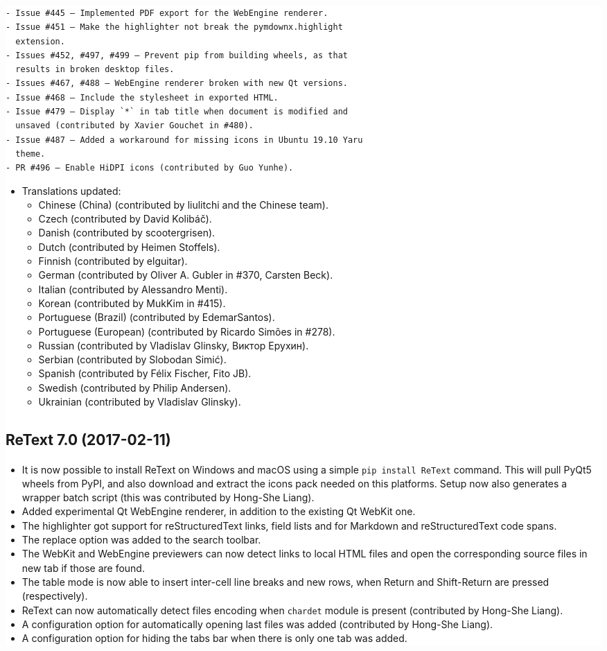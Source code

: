     - Issue #445 — Implemented PDF export for the WebEngine renderer.
    - Issue #451 — Make the highlighter not break the pymdownx.highlight
      extension.
    - Issues #452, #497, #499 — Prevent pip from building wheels, as that
      results in broken desktop files.
    - Issues #467, #488 — WebEngine renderer broken with new Qt versions.
    - Issue #468 — Include the stylesheet in exported HTML.
    - Issue #479 — Display `*` in tab title when document is modified and
      unsaved (contributed by Xavier Gouchet in #480).
    - Issue #487 — Added a workaround for missing icons in Ubuntu 19.10 Yaru
      theme.
    - PR #496 — Enable HiDPI icons (contributed by Guo Yunhe).
* Translations updated:
    - Chinese (China) (contributed by liulitchi and the Chinese team).
    - Czech (contributed by David Kolibáč).
    - Danish (contributed by scootergrisen).
    - Dutch (contributed by Heimen Stoffels).
    - Finnish (contributed by elguitar).
    - German (contributed by Oliver A. Gubler in #370, Carsten Beck).
    - Italian (contributed by Alessandro Menti).
    - Korean (contributed by MukKim in #415).
    - Portuguese (Brazil) (contributed by EdemarSantos).
    - Portuguese (European) (contributed by Ricardo Simões in #278).
    - Russian (contributed by Vladislav Glinsky, Виктор Ерухин).
    - Serbian (contributed by Slobodan Simić).
    - Spanish (contributed by Félix Fischer, Fito JB).
    - Swedish (contributed by Philip Andersen).
    - Ukrainian (contributed by Vladislav Glinsky).

## ReText 7.0 (2017-02-11)

* It is now possible to install ReText on Windows and macOS using a simple
  `pip install ReText` command. This will pull PyQt5 wheels from PyPI,
  and also download and extract the icons pack needed on this platforms.
  Setup now also generates a wrapper batch script (this was contributed by
  Hong-She Liang).
* Added experimental Qt WebEngine renderer, in addition to the existing
  Qt WebKit one.
* The highlighter got support for reStructuredText links, field lists
  and for Markdown and reStructuredText code spans.
* The replace option was added to the search toolbar.
* The WebKit and WebEngine previewers can now detect links to local HTML
  files and open the corresponding source files in new tab if those are
  found.
* The table mode is now able to insert inter-cell line breaks and new rows,
  when Return and Shift-Return are pressed (respectively).
* ReText can now automatically detect files encoding when `chardet` module
  is present (contributed by Hong-She Liang).
* A configuration option for automatically opening last files was added
  (contributed by Hong-She Liang).
* A configuration option for hiding the tabs bar when there is only one tab
  was added.
